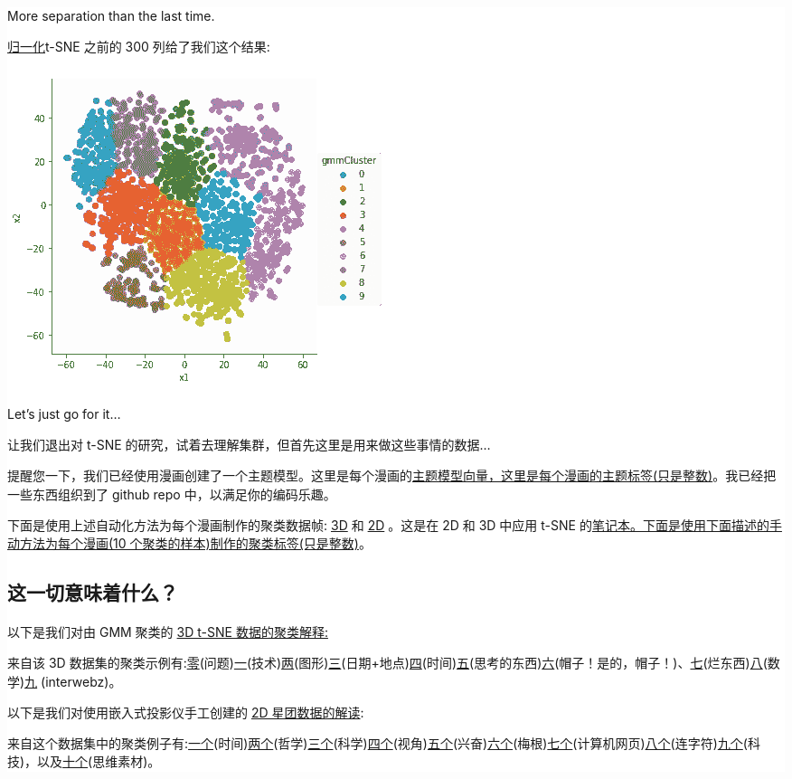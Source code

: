 More separation than the last time.

[归一化](http://scikit-learn.org/stable/modules/generated/sklearn.preprocessing.StandardScaler.html)t-SNE 之前的 300 列给了我们这个结果:

![](img/86ad897b925339b836e55013fc178f17.png)

Let’s just go for it…

让我们退出对 t-SNE 的研究，试着去理解集群，但首先这里是用来做这些事情的数据…

提醒您一下，我们已经使用漫画创建了一个主题模型。这里是每个漫画的[主题模型向量，这里是每个漫画的](https://gist.github.com/dcshapiro/5ea8694f9eb1ad9a3e5304d93940663d)[主题标签(只是整数)](https://gist.github.com/dcshapiro/4d616b95b39d1a015ca44759af70cb2a)。我已经把一些东西组织到了 github repo 中，以满足你的编码乐趣。

下面是使用上述自动化方法为每个漫画制作的聚类数据帧: [3D](https://github.com/dcshapiro/xkcd/blob/master/tSNE_3D_xkcd_noDates.csv) 和 [2D](https://github.com/dcshapiro/xkcd/blob/master/tSNE_xkcd_noDates.csv) 。这是在 2D 和 3D 中应用 t-SNE 的[笔记本。下面是使用下面描述的手动方法为每个漫画(10 个聚类的样本)制作的](https://github.com/dcshapiro/xkcd/blob/master/xkcd%2BGMM.ipynb)[聚类标签(只是整数)](https://gist.github.com/dcshapiro/8f2a0c4fa58592132276efe974658b76)。

## 这一切意味着什么？

以下是我们对由 GMM 聚类的 [3D t-SNE 数据的聚类解释:](https://github.com/dcshapiro/xkcd/blob/master/tSNE_3D_xkcd_noDates.csv)

来自该 3D 数据集的聚类示例有:[零](https://xkcd.com/949/)(问题)[一](https://xkcd.com/1728/)(技术)[两](https://xkcd.com/1561/)(图形)[三](https://xkcd.com/775/)(日期+地点)[四](https://xkcd.com/1311/)(时间)[五](https://xkcd.com/1971/)(思考的东西)[六](https://xkcd.com/1786/)(帽子！是的，帽子！)、[七](https://xkcd.com/599/)(烂东西)[八](https://xkcd.com/1789/)(数学)[九](https://xkcd.com/2006/) (interwebz)。

以下是我们对使用嵌入式投影仪手工创建的 [2D 星团数据的解读](https://gist.github.com/dcshapiro/8f2a0c4fa58592132276efe974658b76):

来自这个数据集中的聚类例子有:[一个](https://xkcd.com/695/)(时间)[两个](https://xkcd.com/191/)(哲学)[三个](https://xkcd.com/1851/)(科学)[四个](https://xkcd.com/438/)(视角)[五个](https://xkcd.com/209/)(兴奋)[六个](https://xkcd.com/531/)(梅根)[七个](https://xkcd.com/351/)(计算机网页)[八个](https://xkcd.com/1303/)(连字符)[九个](https://xkcd.com/530/)(科技)，以及[十个](https://xkcd.com/334/)(思维素材)。
